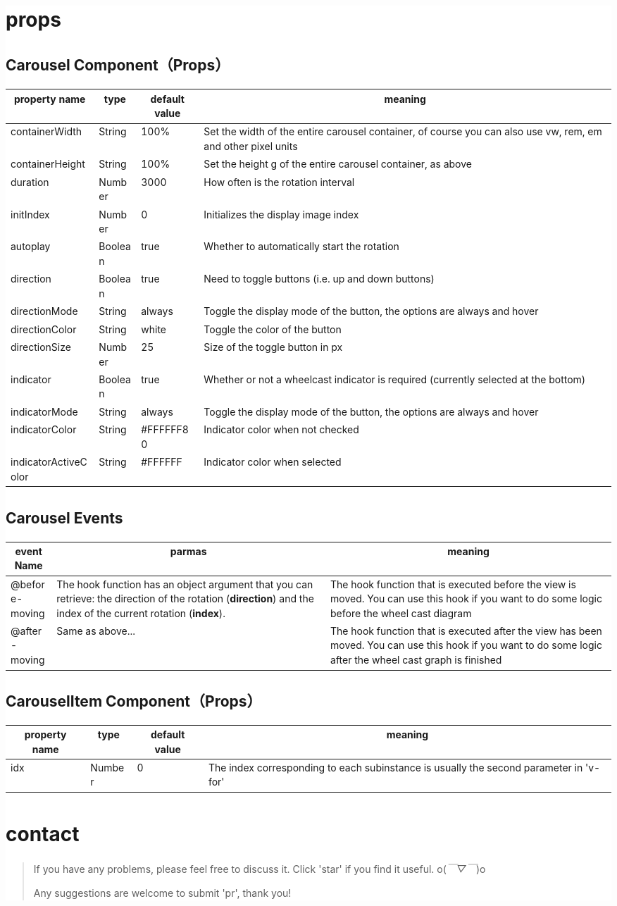 # props
## Carousel Component（Props）

| property name        | type    | default value | meaning |
| -------------------- | ------- | ------------- | ------- |
| containerWidth       | String  | 100%          | Set the width of the entire carousel container, of course you can also use vw, rem, em and other pixel units |
| containerHeight      | String  | 100%          | Set the height g of the entire carousel container, as above |
| duration             | Number  | 3000          | How often is the rotation interval |
| initIndex            | Number  | 0             | Initializes the display image index |
| autoplay             | Boolean | true          | Whether to automatically start the rotation |
| direction            | Boolean | true          | Need to toggle buttons (i.e. up and down buttons)|
| directionMode        | String  | always        | Toggle the display mode of the button, the options are always and hover |
| directionColor       | String  | white         | Toggle the color of the button |
| directionSize        | Number  | 25            | Size of the toggle button in px |
| indicator            | Boolean | true          | Whether or not a wheelcast indicator is required (currently selected at the bottom) |
| indicatorMode        | String  | always        | Toggle the display mode of the button, the options are always and hover |
| indicatorColor       | String  | #FFFFFF80     | Indicator color when not checked |
| indicatorActiveColor | String  | #FFFFFF       | Indicator color when selected |

## Carousel Events

| event Name     | parmas | meaning |
| -------------- | ------ | ------- |
| @before-moving | The hook function has an object argument that you can retrieve: the direction of the rotation (**direction**) and the index of the current rotation (**index**). | The hook function that is executed before the view is moved. You can use this hook if you want to do some logic before the wheel cast diagram |
| @after-moving  | Same as above... | The hook function that is executed after the view has been moved. You can use this hook if you want to do some logic after the wheel cast graph is finished |

## CarouselItem Component（Props）
| property name | type    | default value | meaning |
| ------------- | ------- | ------------- | ------- |
| idx           | Number  | 0             | The index corresponding to each subinstance is usually the second parameter in 'v-for' |


# contact

>  If you have any problems, please feel free to discuss it. Click 'star' if you find it useful. o(*￣▽￣*)o 
> 
> Any suggestions are welcome to submit 'pr', thank you!
